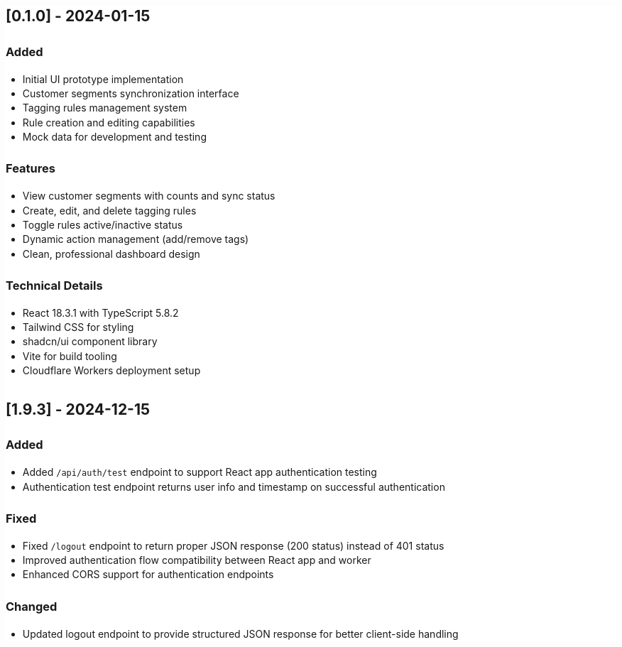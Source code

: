 ## [0.1.0] - 2024-01-15

### Added
- Initial UI prototype implementation
- Customer segments synchronization interface
- Tagging rules management system
- Rule creation and editing capabilities
- Mock data for development and testing

### Features
- View customer segments with counts and sync status
- Create, edit, and delete tagging rules
- Toggle rules active/inactive status
- Dynamic action management (add/remove tags)
- Clean, professional dashboard design

### Technical Details
- React 18.3.1 with TypeScript 5.8.2
- Tailwind CSS for styling
- shadcn/ui component library
- Vite for build tooling
- Cloudflare Workers deployment setup

## [1.9.3] - 2024-12-15

### Added
- Added `/api/auth/test` endpoint to support React app authentication testing
- Authentication test endpoint returns user info and timestamp on successful authentication

### Fixed
- Fixed `/logout` endpoint to return proper JSON response (200 status) instead of 401 status
- Improved authentication flow compatibility between React app and worker
- Enhanced CORS support for authentication endpoints

### Changed
- Updated logout endpoint to provide structured JSON response for better client-side handling 
